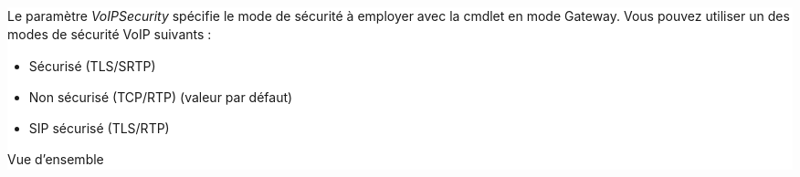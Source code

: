 <td><p>Le paramètre <em>VoIPSecurity</em> spécifie le mode de sécurité à employer avec la cmdlet en mode Gateway. Vous pouvez utiliser un des modes de sécurité VoIP suivants :</p>
<ul>
<li><p>Sécurisé (TLS/SRTP)</p></li>
<li><p>Non sécurisé (TCP/RTP) (valeur par défaut)</p></li>
<li><p>SIP sécurisé (TLS/RTP)</p></li>
</ul></td>
</tr>
</tbody>
</table>


Vue d’ensemble


